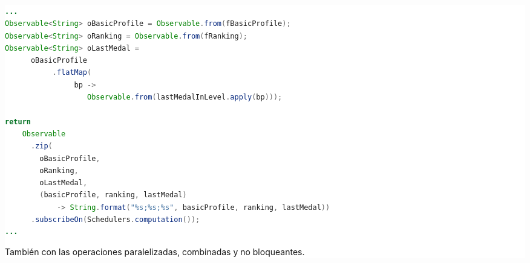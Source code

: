 ``` java using RxJava https://github.com/enqae/futuresComposition/blob/master/src/main/java/Example_01_RxJavaNonBlockingComposition.java
...
Observable<String> oBasicProfile = Observable.from(fBasicProfile);
Observable<String> oRanking = Observable.from(fRanking);
Observable<String> oLastMedal =
      oBasicProfile
           .flatMap(
                bp ->
                   Observable.from(lastMedalInLevel.apply(bp)));

return
    Observable
      .zip(
        oBasicProfile,
        oRanking,
        oLastMedal,
        (basicProfile, ranking, lastMedal)
            -> String.format("%s;%s;%s", basicProfile, ranking, lastMedal))
      .subscribeOn(Schedulers.computation());
...
```

También con las operaciones paralelizadas, combinadas y no bloqueantes.
